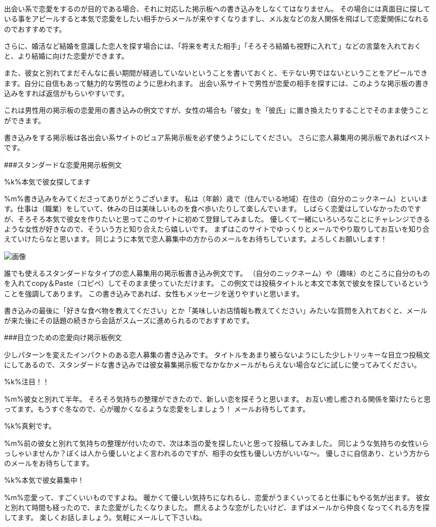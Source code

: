 出会い系で恋愛をするのが目的である場合、それに対応した掲示板への書き込みをしなくてはなりません。
その場合には真面目に探している事をアピールすると本気で恋愛をしたい相手からメールが来やすくなりますし、メル友などの友人関係を飛ばして恋愛関係になれるのでおすすめです。

さらに、婚活など結婚を意識した恋人を探す場合には、「将来を考えた相手」「そろそろ結婚も視野に入れて」などの言葉を入れておくと、より結婚に向けた恋愛ができます。

また、彼女と別れてまだそんなに長い期間が経過していないということを書いておくと、モテない男ではないということをアピールできます。自分に自信もあって魅力的な男性のように思われます。
出会い系サイトで男性が恋愛の相手を探すには、このような掲示板の書き込みをすれば返信がもらいやすいです。

これは男性用の掲示板の恋愛用の書き込みの例文ですが、女性の場合も「彼女」を「彼氏」に置き換えたりすることでそのまま使うことができます。

書き込みをする掲示板は各出会い系サイトのピュア系掲示板を必ず使うようにしてください。
さらに恋人募集用の掲示板であればベストです。

###スタンダードな恋愛用掲示板例文

%k%本気で彼女探してます

%m%書き込みをみてくださってありがとうございます。
私は（年齢）歳で（住んでいる地域）在住の（自分のニックネーム）といいます。仕事は（職業）をしていて、休みの日は美味しいものを食べ歩いたりして楽しんでいます。
しばらく恋愛はしていなかったのですが、そろそろ本気で彼女を作りたいと思ってこのサイトに初めて登録してみました。
優しくて一緒にいろいろなことにチャレンジできるような女性が好きなので、そういう方と知り合えたら嬉しいです。
まずはこのサイトでゆっくりとメールでやり取りしてお互いを知り合えていけたらなと思います。
同じように本気で恋人募集中の方からのメールをお待ちしています。よろしくお願いします！

![画像](insert_image/AdobeStock_15946903.jpeg)

誰でも使えるスタンダードなタイプの恋人募集用の掲示板書き込み例文です。
（自分のニックネーム）や（趣味）のところに自分のものを入れてcopy＆Paste（コピペ）してそのまま使っていただけます。
この例文では投稿タイトルと本文で本気で彼女を探しているということを強調してあります。
この書き込みであれば、女性もメッセージを送りやすいと思います。

書き込みの最後に「好きな食べ物を教えてください」とか「美味しいお店情報も教えてください」みたいな質問を入れておくと、メールが来た後にその話題の続きから会話がスムーズに進められるのでおすすめです。 

###目立つための恋愛向け掲示板例文

少しパターンを変えたインパクトのある恋人募集の書き込みです。
タイトルをあまり被らないようにした少しトリッキーな目立つ投稿文にしてあるので、スタンダードな書き込みでは彼女募集掲示板でなかなかメールがもらえない場合などに試しに使ってみてください。

%k%注目！！

%m%彼女と別れて半年。
そろそろ気持ちの整理ができたので、新しい恋を探そうと思います。
お互い癒し癒される関係を築けたらと思ってます。もうすぐ冬なので、心が暖かくなるような恋愛をしましょう！
メールお待ちしてます。

%k%真剣です。

%m%前の彼女と別れて気持ちの整理が付いたので、次は本当の愛を探したいと思って投稿してみました。
同じような気持ちの女性いらっしゃいませんか？ぼくは人から優しいとよく言われるのですが、相手の女性も優しい方がいいな〜。
優しさに自信あり、という方からのメールをお待ちしてます。

%k%本気で彼女募集中！

%m%恋愛って、すごくいいものですよね。
暖かくて優しい気持ちになれるし、恋愛がうまくいってると仕事にもやる気が出ます。
彼女と別れて時間も経ったので、また恋愛がしたくなりました。
燃えるような恋がしたいけど、まずはメールから仲良くなってくれる方を探してます。
楽しくお話しましょう。気軽にメールして下さいね。
